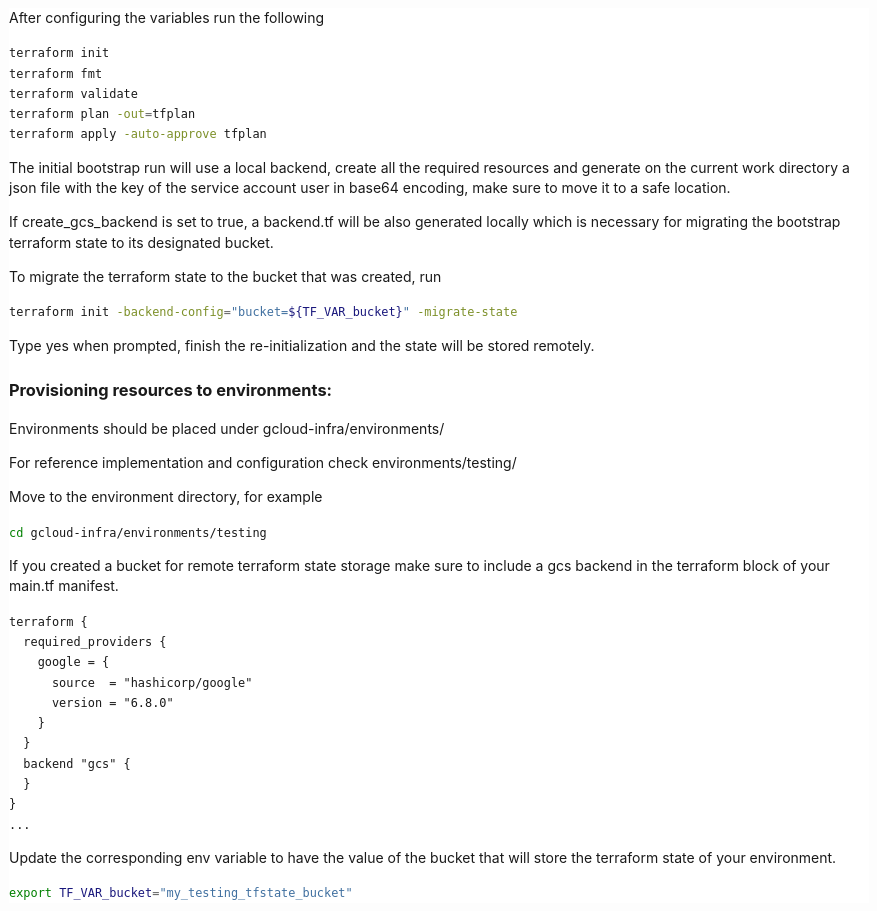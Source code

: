 After configuring the variables run the following
```bash
terraform init
terraform fmt
terraform validate
terraform plan -out=tfplan
terraform apply -auto-approve tfplan
```
The initial bootstrap run will use a local backend, create all the required
resources and generate on the current work directory a json file with the 
key of the service account user in base64 encoding, make sure to move it to
a safe location.

If create_gcs_backend is set to true, a backend.tf will be also generated
locally which is necessary for migrating the bootstrap terraform state to
its designated bucket.

To migrate the terraform state to the bucket that was created, run
```bash
terraform init -backend-config="bucket=${TF_VAR_bucket}" -migrate-state
```

Type yes when prompted, finish the re-initialization and the state
will be stored remotely.

### Provisioning resources to environments:

Environments should be placed under gcloud-infra/environments/

For reference implementation and configuration check environments/testing/

Move to the environment directory, for example
```bash
cd gcloud-infra/environments/testing
```

If you created a bucket for remote terraform state storage make sure
to include a gcs backend in the terraform block of your main.tf manifest. 

```hcl
terraform {
  required_providers {
    google = {
      source  = "hashicorp/google"
      version = "6.8.0"
    }
  }
  backend "gcs" {
  }
}
...
```

Update the corresponding env variable to have the value of the bucket
that will store the terraform state of your environment.
```bash
export TF_VAR_bucket="my_testing_tfstate_bucket"
```
